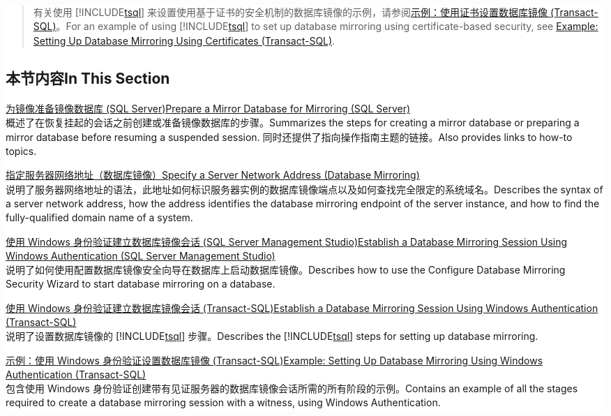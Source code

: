 >  <span data-ttu-id="18d94-156">有关使用 [!INCLUDE[tsql](../../includes/tsql-md.md)] 来设置使用基于证书的安全机制的数据库镜像的示例，请参阅[示例：使用证书设置数据库镜像 (Transact-SQL)](example-setting-up-database-mirroring-using-certificates-transact-sql.md)。</span><span class="sxs-lookup"><span data-stu-id="18d94-156">For an example of using [!INCLUDE[tsql](../../includes/tsql-md.md)] to set up database mirroring using certificate-based security, see [Example: Setting Up Database Mirroring Using Certificates &#40;Transact-SQL&#41;](example-setting-up-database-mirroring-using-certificates-transact-sql.md).</span></span>  
  
 
  
##  <a name="in-this-section"></a><a name="InThisSection"></a> <span data-ttu-id="18d94-157">本节内容</span><span class="sxs-lookup"><span data-stu-id="18d94-157">In This Section</span></span>  
 [<span data-ttu-id="18d94-158">为镜像准备镜像数据库 (SQL Server)</span><span class="sxs-lookup"><span data-stu-id="18d94-158">Prepare a Mirror Database for Mirroring &#40;SQL Server&#41;</span></span>](prepare-a-mirror-database-for-mirroring-sql-server.md)  
 <span data-ttu-id="18d94-159">概述了在恢复挂起的会话之前创建或准备镜像数据库的步骤。</span><span class="sxs-lookup"><span data-stu-id="18d94-159">Summarizes the steps for creating a mirror database or preparing a mirror database before resuming a suspended session.</span></span> <span data-ttu-id="18d94-160">同时还提供了指向操作指南主题的链接。</span><span class="sxs-lookup"><span data-stu-id="18d94-160">Also provides links to how-to topics.</span></span>  
  
 [<span data-ttu-id="18d94-161">指定服务器网络地址（数据库镜像）</span><span class="sxs-lookup"><span data-stu-id="18d94-161">Specify a Server Network Address &#40;Database Mirroring&#41;</span></span>](specify-a-server-network-address-database-mirroring.md)  
 <span data-ttu-id="18d94-162">说明了服务器网络地址的语法，此地址如何标识服务器实例的数据库镜像端点以及如何查找完全限定的系统域名。</span><span class="sxs-lookup"><span data-stu-id="18d94-162">Describes the syntax of a server network address, how the address identifies the database mirroring endpoint of the server instance, and how to find the fully-qualified domain name of a system.</span></span>  
  
 [<span data-ttu-id="18d94-163">使用 Windows 身份验证建立数据库镜像会话 (SQL Server Management Studio)</span><span class="sxs-lookup"><span data-stu-id="18d94-163">Establish a Database Mirroring Session Using Windows Authentication &#40;SQL Server Management Studio&#41;</span></span>](establish-database-mirroring-session-windows-authentication.md)  
 <span data-ttu-id="18d94-164">说明了如何使用配置数据库镜像安全向导在数据库上启动数据库镜像。</span><span class="sxs-lookup"><span data-stu-id="18d94-164">Describes how to use the Configure Database Mirroring Security Wizard to start database mirroring on a database.</span></span>  
  
 [<span data-ttu-id="18d94-165">使用 Windows 身份验证建立数据库镜像会话 (Transact-SQL)</span><span class="sxs-lookup"><span data-stu-id="18d94-165">Establish a Database Mirroring Session Using Windows Authentication &#40;Transact-SQL&#41;</span></span>](database-mirroring-establish-session-windows-authentication.md)  
 <span data-ttu-id="18d94-166">说明了设置数据库镜像的 [!INCLUDE[tsql](../../includes/tsql-md.md)] 步骤。</span><span class="sxs-lookup"><span data-stu-id="18d94-166">Describes the [!INCLUDE[tsql](../../includes/tsql-md.md)] steps for setting up database mirroring.</span></span>  
  
 [<span data-ttu-id="18d94-167">示例：使用 Windows 身份验证设置数据库镜像 (Transact-SQL)</span><span class="sxs-lookup"><span data-stu-id="18d94-167">Example: Setting Up Database Mirroring Using Windows Authentication &#40;Transact-SQL&#41;</span></span>](example-setting-up-database-mirroring-using-windows-authentication-transact-sql.md)  
 <span data-ttu-id="18d94-168">包含使用 Windows 身份验证创建带有见证服务器的数据库镜像会话所需的所有阶段的示例。</span><span class="sxs-lookup"><span data-stu-id="18d94-168">Contains an example of all the stages required to create a database mirroring session with a witness, using Windows Authentication.</span></span>  
  